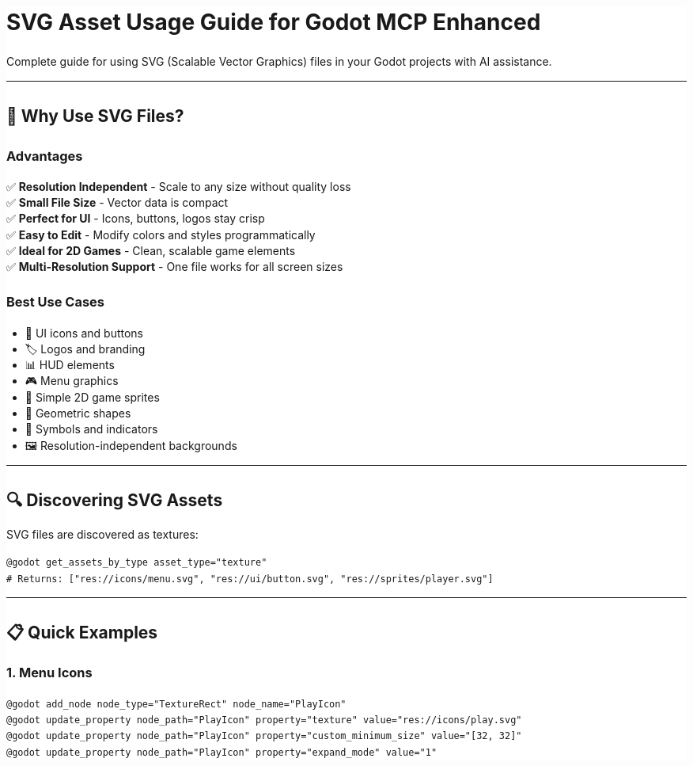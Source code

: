 # SVG Asset Usage Guide for Godot MCP Enhanced

Complete guide for using SVG (Scalable Vector Graphics) files in your Godot projects with AI assistance.

---

## 🎨 Why Use SVG Files?

### Advantages

✅ **Resolution Independent** - Scale to any size without quality loss  
✅ **Small File Size** - Vector data is compact  
✅ **Perfect for UI** - Icons, buttons, logos stay crisp  
✅ **Easy to Edit** - Modify colors and styles programmatically  
✅ **Ideal for 2D Games** - Clean, scalable game elements  
✅ **Multi-Resolution Support** - One file works for all screen sizes

### Best Use Cases

- 🎯 UI icons and buttons
- 🏷️ Logos and branding
- 📊 HUD elements
- 🎮 Menu graphics
- 🎲 Simple 2D game sprites
- 📐 Geometric shapes
- 🔔 Symbols and indicators
- 🖼️ Resolution-independent backgrounds

---

## 🔍 Discovering SVG Assets

SVG files are discovered as textures:

```
@godot get_assets_by_type asset_type="texture"
# Returns: ["res://icons/menu.svg", "res://ui/button.svg", "res://sprites/player.svg"]
```

---

## 📋 Quick Examples

### 1. Menu Icons

```
@godot add_node node_type="TextureRect" node_name="PlayIcon"
@godot update_property node_path="PlayIcon" property="texture" value="res://icons/play.svg"
@godot update_property node_path="PlayIcon" property="custom_minimum_size" value="[32, 32]"
@godot update_property node_path="PlayIcon" property="expand_mode" value="1"
```

